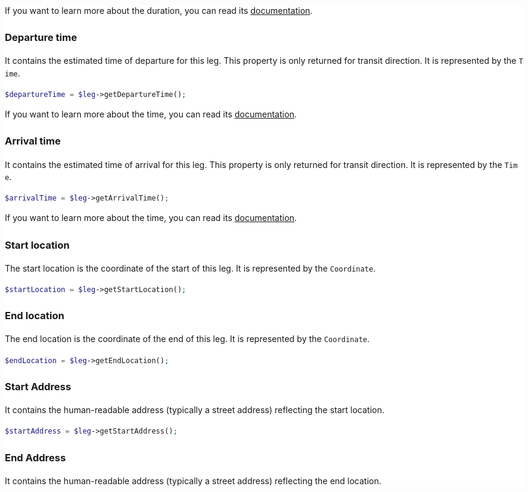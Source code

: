 If you want to learn more about the duration, you can read its [documentation](/docs/service/base/duration.md).

### Departure time

It contains the estimated time of departure for this leg. This property is only returned for transit direction. It is 
represented by the `Time`.

``` php
$departureTime = $leg->getDepartureTime();
```

If you want to learn more about the time, you can read its [documentation](/docs/service/base/time.md).

### Arrival time

It contains the estimated time of arrival for this leg. This property is only returned for transit direction. It is 
represented by the `Time`.

``` php
$arrivalTime = $leg->getArrivalTime();
```

If you want to learn more about the time, you can read its [documentation](/docs/service/base/time.md).

### Start location

The start location is the coordinate of the start of this leg. It is represented by the `Coordinate`.

``` php
$startLocation = $leg->getStartLocation();
```

### End location

The end location is the coordinate of the end of this leg. It is represented by the `Coordinate`.

``` php
$endLocation = $leg->getEndLocation();
```

### Start Address

It contains the human-readable address (typically a street address) reflecting the start location.

``` php
$startAddress = $leg->getStartAddress();
```

### End Address

It contains the human-readable address (typically a street address) reflecting the end location.
